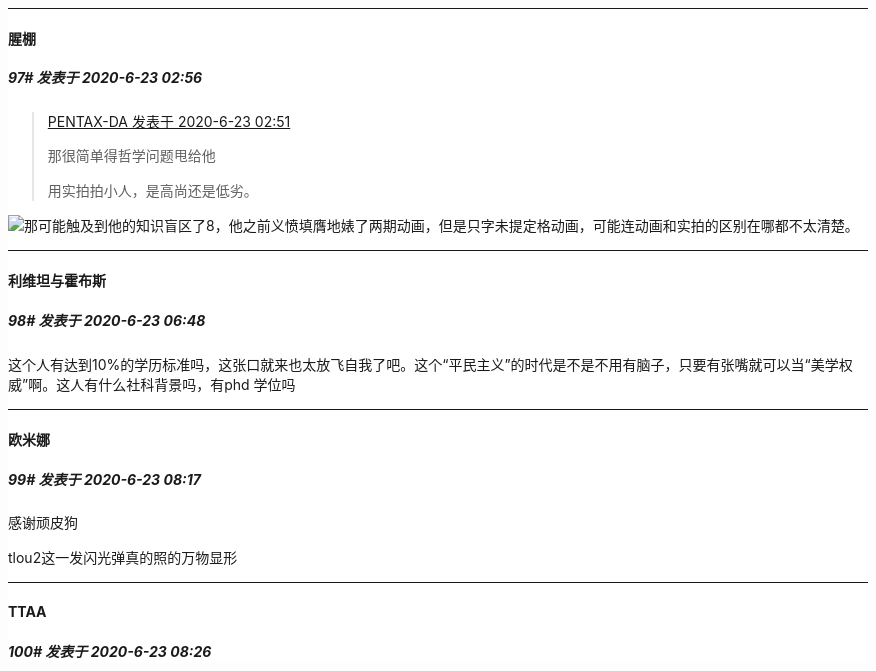 




-----

####  腥棚  
##### 97#       发表于 2020-6-23 02:56



<blockquote><a href="httphttps://bbs.saraba1st.com/2b/forum.php?mod=redirect&amp;goto=findpost&amp;pid=47913443&amp;ptid=1943453" target="_blank">PENTAX-DA 发表于 2020-6-23 02:51</a>

那很简单得哲学问题甩给他

用实拍拍小人，是高尚还是低劣。</blockquote>
<img src="https://static.saraba1st.com/image/smiley/face2017/037.png" referrerpolicy="no-referrer">那可能触及到他的知识盲区了8，他之前义愤填膺地婊了两期动画，但是只字未提定格动画，可能连动画和实拍的区别在哪都不太清楚。







-----

####  利维坦与霍布斯  
##### 98#       发表于 2020-6-23 06:48




这个人有达到10%的学历标准吗，这张口就来也太放飞自我了吧。这个“平民主义”的时代是不是不用有脑子，只要有张嘴就可以当“美学权威”啊。这人有什么社科背景吗，有phd 学位吗







-----

####  欧米娜  
##### 99#       发表于 2020-6-23 08:17




感谢顽皮狗

tlou2这一发闪光弹真的照的万物显形







-----

####  TTAA  
##### 100#       发表于 2020-6-23 08:26



